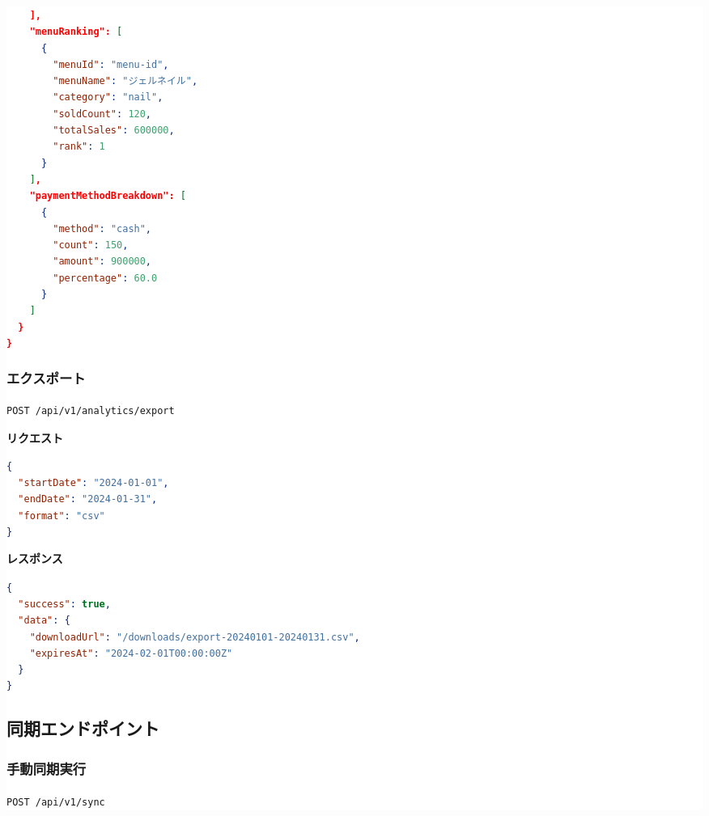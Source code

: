 ```json
    ],
    "menuRanking": [
      {
        "menuId": "menu-id",
        "menuName": "ジェルネイル",
        "category": "nail",
        "soldCount": 120,
        "totalSales": 600000,
        "rank": 1
      }
    ],
    "paymentMethodBreakdown": [
      {
        "method": "cash",
        "count": 150,
        "amount": 900000,
        "percentage": 60.0
      }
    ]
  }
}
```

### エクスポート
```http
POST /api/v1/analytics/export
```

**リクエスト**
```json
{
  "startDate": "2024-01-01",
  "endDate": "2024-01-31",
  "format": "csv"
}
```

**レスポンス**
```json
{
  "success": true,
  "data": {
    "downloadUrl": "/downloads/export-20240101-20240131.csv",
    "expiresAt": "2024-02-01T00:00:00Z"
  }
}
```

## 同期エンドポイント

### 手動同期実行
```http
POST /api/v1/sync
```
